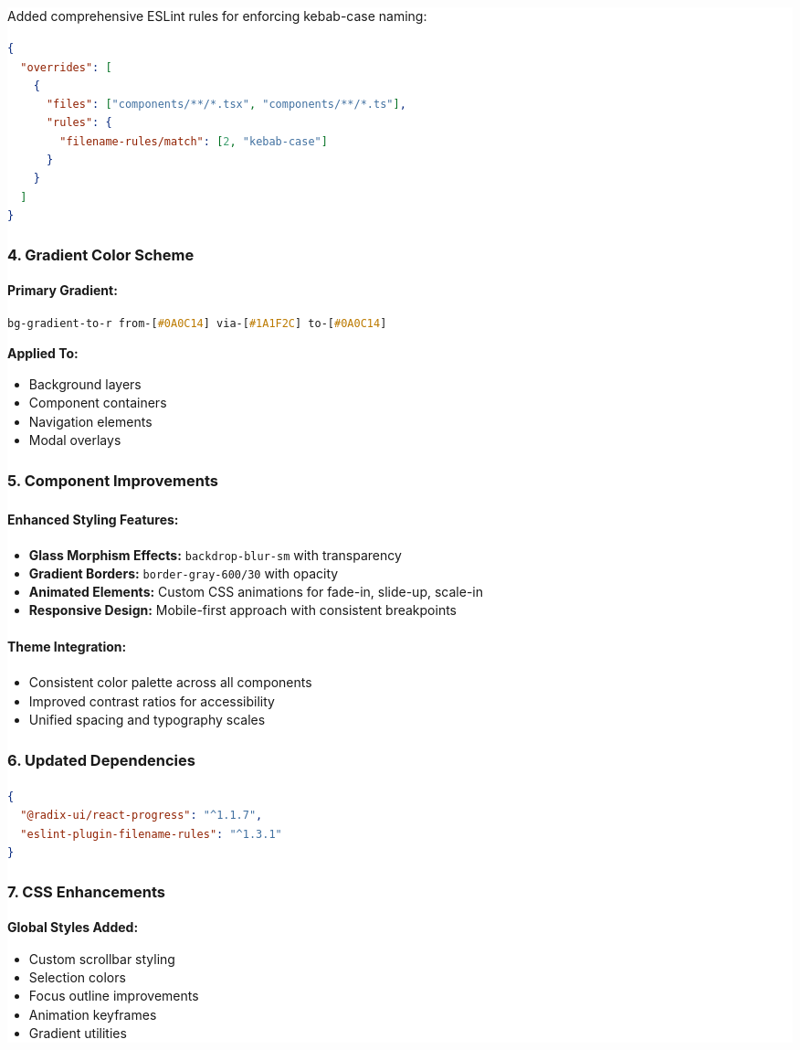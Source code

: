 Added comprehensive ESLint rules for enforcing kebab-case naming:

```json
{
  "overrides": [
    {
      "files": ["components/**/*.tsx", "components/**/*.ts"],
      "rules": {
        "filename-rules/match": [2, "kebab-case"]
      }
    }
  ]
}
```

### 4. Gradient Color Scheme

**Primary Gradient:**
```css
bg-gradient-to-r from-[#0A0C14] via-[#1A1F2C] to-[#0A0C14]
```

**Applied To:**
- Background layers
- Component containers
- Navigation elements
- Modal overlays

### 5. Component Improvements

#### Enhanced Styling Features:
- **Glass Morphism Effects:** `backdrop-blur-sm` with transparency
- **Gradient Borders:** `border-gray-600/30` with opacity
- **Animated Elements:** Custom CSS animations for fade-in, slide-up, scale-in
- **Responsive Design:** Mobile-first approach with consistent breakpoints

#### Theme Integration:
- Consistent color palette across all components
- Improved contrast ratios for accessibility
- Unified spacing and typography scales

### 6. Updated Dependencies

```json
{
  "@radix-ui/react-progress": "^1.1.7",
  "eslint-plugin-filename-rules": "^1.3.1"
}
```

### 7. CSS Enhancements

**Global Styles Added:**
- Custom scrollbar styling
- Selection colors
- Focus outline improvements
- Animation keyframes
- Gradient utilities

